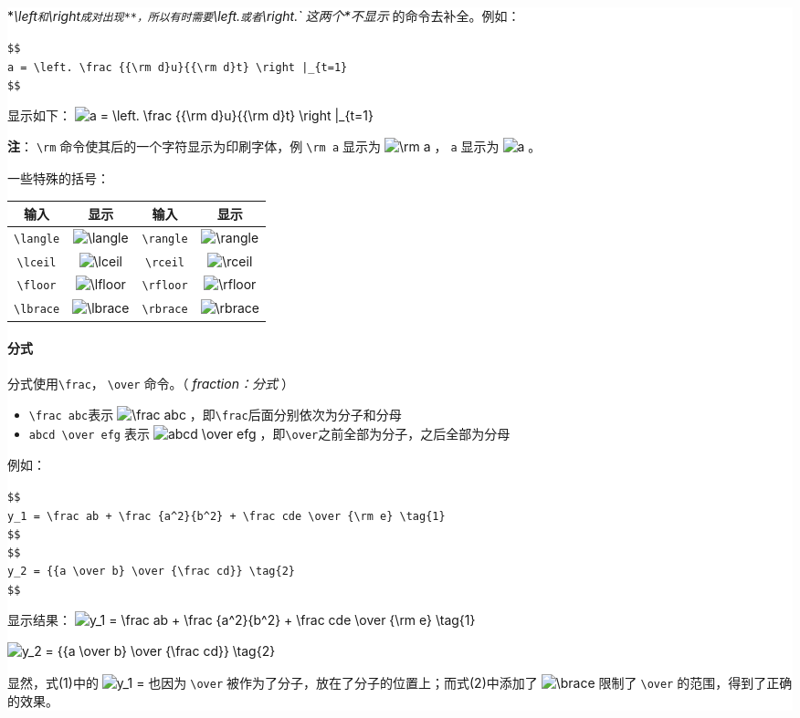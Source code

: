 **\left`和`\right`成对出现**，所以有时需要`\left.`或者`\right.` 这两个\*不显示* 的命令去补全。例如：



```markdown
$$
a = \left. \frac {{\rm d}u}{{\rm d}t} \right |_{t=1}
$$
```

显示如下：
 ![a = \left. \frac {{\rm d}u}{{\rm d}t} \right |_{t=1}](https://math.jianshu.com/math?formula=a%20%3D%20%5Cleft.%20%5Cfrac%20%7B%7B%5Crm%20d%7Du%7D%7B%7B%5Crm%20d%7Dt%7D%20%5Cright%20%7C_%7Bt%3D1%7D)

**注**： `\rm` 命令使其后的一个字符显示为印刷字体，例 `\rm a` 显示为 ![\rm a](https://math.jianshu.com/math?formula=%5Crm%20a) ， `a` 显示为 ![a](https://math.jianshu.com/math?formula=a) 。

一些特殊的括号：

|   输入    |                            显示                             |   输入    |                            显示                             |
| :-------: | :---------------------------------------------------------: | :-------: | :---------------------------------------------------------: |
| `\langle` | ![\langle](https://math.jianshu.com/math?formula=%5Clangle) | `\rangle` | ![\rangle](https://math.jianshu.com/math?formula=%5Crangle) |
| `\lceil`  |  ![\lceil](https://math.jianshu.com/math?formula=%5Clceil)  | `\rceil`  |  ![\rceil](https://math.jianshu.com/math?formula=%5Crceil)  |
| `\floor`  | ![\lfloor](https://math.jianshu.com/math?formula=%5Clfloor) | `\rfloor` | ![\rfloor](https://math.jianshu.com/math?formula=%5Crfloor) |
| `\lbrace` | ![\lbrace](https://math.jianshu.com/math?formula=%5Clbrace) | `\rbrace` | ![\rbrace](https://math.jianshu.com/math?formula=%5Crbrace) |

#### 分式

分式使用`\frac`， `\over` 命令。（ *fraction：分式* ）

- `\frac abc`表示 ![\frac abc](https://math.jianshu.com/math?formula=%5Cfrac%20abc)  ，即`\frac`后面分别依次为分子和分母
- `abcd \over efg` 表示 ![abcd \over efg](https://math.jianshu.com/math?formula=abcd%20%5Cover%20efg) ，即`\over`之前全部为分子，之后全部为分母

例如：



```markdown
$$
y_1 = \frac ab + \frac {a^2}{b^2} + \frac cde \over {\rm e} \tag{1}
$$
$$
y_2 = {{a \over b} \over {\frac cd}} \tag{2}
$$
```

显示结果：
 ![y_1 = \frac ab + \frac {a^2}{b^2} + \frac cde \over {\rm e} \tag{1}](https://math.jianshu.com/math?formula=y_1%20%3D%20%5Cfrac%20ab%20%2B%20%5Cfrac%20%7Ba%5E2%7D%7Bb%5E2%7D%20%2B%20%5Cfrac%20cde%20%5Cover%20%7B%5Crm%20e%7D%20%5Ctag%7B1%7D)

![y_2 = {{a \over b} \over {\frac cd}} \tag{2}](https://math.jianshu.com/math?formula=y_2%20%3D%20%7B%7Ba%20%5Cover%20b%7D%20%5Cover%20%7B%5Cfrac%20cd%7D%7D%20%5Ctag%7B2%7D)

显然，式(1)中的 ![y_1 =](https://math.jianshu.com/math?formula=y_1%20%3D) 也因为 `\over` 被作为了分子，放在了分子的位置上；而式(2)中添加了 ![\brace](https://math.jianshu.com/math?formula=%5Cbrace) 限制了 `\over` 的范围，得到了正确的效果。
